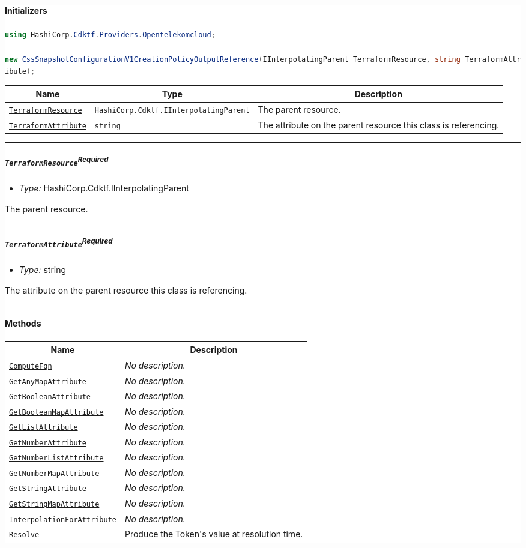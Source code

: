 #### Initializers <a name="Initializers" id="@cdktf/provider-opentelekomcloud.cssSnapshotConfigurationV1.CssSnapshotConfigurationV1CreationPolicyOutputReference.Initializer"></a>

```csharp
using HashiCorp.Cdktf.Providers.Opentelekomcloud;

new CssSnapshotConfigurationV1CreationPolicyOutputReference(IInterpolatingParent TerraformResource, string TerraformAttribute);
```

| **Name** | **Type** | **Description** |
| --- | --- | --- |
| <code><a href="#@cdktf/provider-opentelekomcloud.cssSnapshotConfigurationV1.CssSnapshotConfigurationV1CreationPolicyOutputReference.Initializer.parameter.terraformResource">TerraformResource</a></code> | <code>HashiCorp.Cdktf.IInterpolatingParent</code> | The parent resource. |
| <code><a href="#@cdktf/provider-opentelekomcloud.cssSnapshotConfigurationV1.CssSnapshotConfigurationV1CreationPolicyOutputReference.Initializer.parameter.terraformAttribute">TerraformAttribute</a></code> | <code>string</code> | The attribute on the parent resource this class is referencing. |

---

##### `TerraformResource`<sup>Required</sup> <a name="TerraformResource" id="@cdktf/provider-opentelekomcloud.cssSnapshotConfigurationV1.CssSnapshotConfigurationV1CreationPolicyOutputReference.Initializer.parameter.terraformResource"></a>

- *Type:* HashiCorp.Cdktf.IInterpolatingParent

The parent resource.

---

##### `TerraformAttribute`<sup>Required</sup> <a name="TerraformAttribute" id="@cdktf/provider-opentelekomcloud.cssSnapshotConfigurationV1.CssSnapshotConfigurationV1CreationPolicyOutputReference.Initializer.parameter.terraformAttribute"></a>

- *Type:* string

The attribute on the parent resource this class is referencing.

---

#### Methods <a name="Methods" id="Methods"></a>

| **Name** | **Description** |
| --- | --- |
| <code><a href="#@cdktf/provider-opentelekomcloud.cssSnapshotConfigurationV1.CssSnapshotConfigurationV1CreationPolicyOutputReference.computeFqn">ComputeFqn</a></code> | *No description.* |
| <code><a href="#@cdktf/provider-opentelekomcloud.cssSnapshotConfigurationV1.CssSnapshotConfigurationV1CreationPolicyOutputReference.getAnyMapAttribute">GetAnyMapAttribute</a></code> | *No description.* |
| <code><a href="#@cdktf/provider-opentelekomcloud.cssSnapshotConfigurationV1.CssSnapshotConfigurationV1CreationPolicyOutputReference.getBooleanAttribute">GetBooleanAttribute</a></code> | *No description.* |
| <code><a href="#@cdktf/provider-opentelekomcloud.cssSnapshotConfigurationV1.CssSnapshotConfigurationV1CreationPolicyOutputReference.getBooleanMapAttribute">GetBooleanMapAttribute</a></code> | *No description.* |
| <code><a href="#@cdktf/provider-opentelekomcloud.cssSnapshotConfigurationV1.CssSnapshotConfigurationV1CreationPolicyOutputReference.getListAttribute">GetListAttribute</a></code> | *No description.* |
| <code><a href="#@cdktf/provider-opentelekomcloud.cssSnapshotConfigurationV1.CssSnapshotConfigurationV1CreationPolicyOutputReference.getNumberAttribute">GetNumberAttribute</a></code> | *No description.* |
| <code><a href="#@cdktf/provider-opentelekomcloud.cssSnapshotConfigurationV1.CssSnapshotConfigurationV1CreationPolicyOutputReference.getNumberListAttribute">GetNumberListAttribute</a></code> | *No description.* |
| <code><a href="#@cdktf/provider-opentelekomcloud.cssSnapshotConfigurationV1.CssSnapshotConfigurationV1CreationPolicyOutputReference.getNumberMapAttribute">GetNumberMapAttribute</a></code> | *No description.* |
| <code><a href="#@cdktf/provider-opentelekomcloud.cssSnapshotConfigurationV1.CssSnapshotConfigurationV1CreationPolicyOutputReference.getStringAttribute">GetStringAttribute</a></code> | *No description.* |
| <code><a href="#@cdktf/provider-opentelekomcloud.cssSnapshotConfigurationV1.CssSnapshotConfigurationV1CreationPolicyOutputReference.getStringMapAttribute">GetStringMapAttribute</a></code> | *No description.* |
| <code><a href="#@cdktf/provider-opentelekomcloud.cssSnapshotConfigurationV1.CssSnapshotConfigurationV1CreationPolicyOutputReference.interpolationForAttribute">InterpolationForAttribute</a></code> | *No description.* |
| <code><a href="#@cdktf/provider-opentelekomcloud.cssSnapshotConfigurationV1.CssSnapshotConfigurationV1CreationPolicyOutputReference.resolve">Resolve</a></code> | Produce the Token's value at resolution time. |